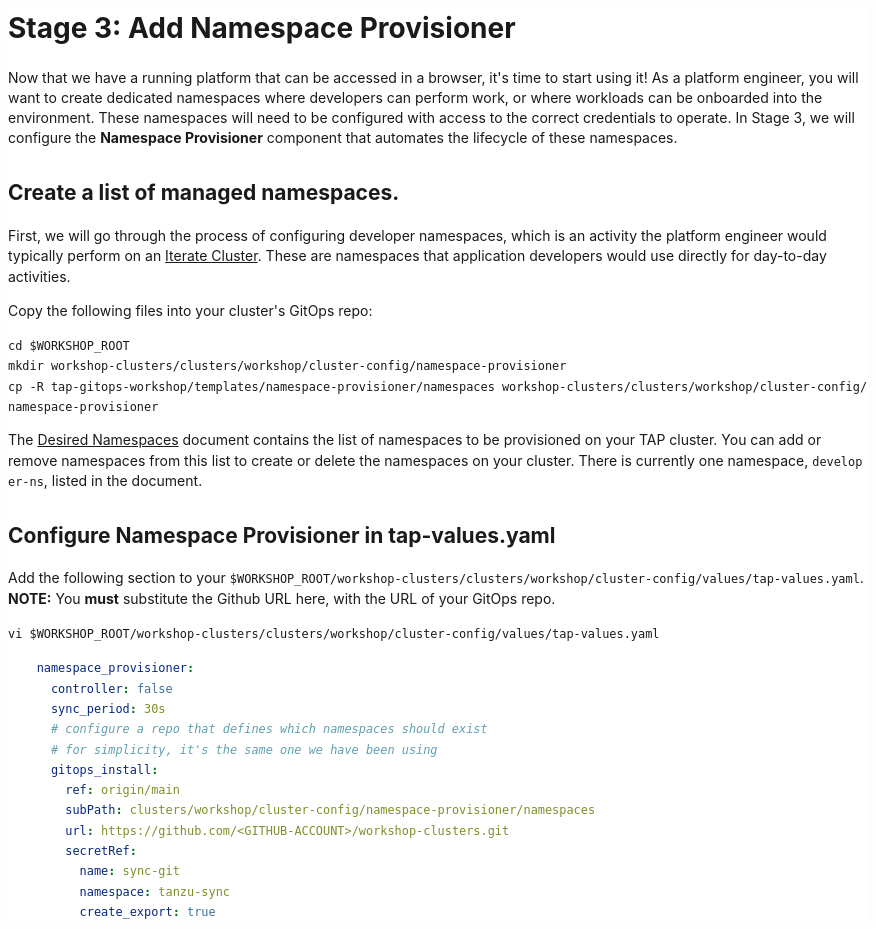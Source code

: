 # Stage 3: Add Namespace Provisioner

Now that we have a running platform that can be accessed in a browser, it's time to start using it! As a platform engineer, you will want to create dedicated namespaces where developers can perform work, or where workloads can be onboarded into the environment. These namespaces will need to be configured with access to the correct credentials to operate. In Stage 3, we will configure the **Namespace Provisioner** component that automates the lifecycle of these namespaces.

## Create a list of managed namespaces.

First, we will go through the process of configuring developer namespaces, which is an activity the platform engineer would typically perform on an [Iterate Cluster](https://docs.vmware.com/en/VMware-Tanzu-Application-Platform/1.5/tap-reference-architecture/GUID-reference-designs-tap-architecture-planning.html#iterate-cluster-requirements-10). These are namespaces that application developers would use directly for day-to-day activities.

Copy the following files into your cluster's GitOps repo:

```execute
cd $WORKSHOP_ROOT
mkdir workshop-clusters/clusters/workshop/cluster-config/namespace-provisioner
cp -R tap-gitops-workshop/templates/namespace-provisioner/namespaces workshop-clusters/clusters/workshop/cluster-config/namespace-provisioner
```

The [Desired Namespaces](templates/namespace-provisioner/namespaces/desired-namespaces.yaml) document contains the list of namespaces to be provisioned on your TAP cluster. You can add or remove namespaces from this list to create or delete the namespaces on your cluster. There is currently one namespace, `developer-ns`, listed in the document.

## Configure Namespace Provisioner in tap-values.yaml

Add the following section to your `$WORKSHOP_ROOT/workshop-clusters/clusters/workshop/cluster-config/values/tap-values.yaml`. **NOTE:** You **must** substitute the Github URL here, with the URL of your GitOps repo.
```execute
vi $WORKSHOP_ROOT/workshop-clusters/clusters/workshop/cluster-config/values/tap-values.yaml
```

```yaml
    namespace_provisioner:
      controller: false
      sync_period: 30s
      # configure a repo that defines which namespaces should exist
      # for simplicity, it's the same one we have been using
      gitops_install:
        ref: origin/main
        subPath: clusters/workshop/cluster-config/namespace-provisioner/namespaces
        url: https://github.com/<GITHUB-ACCOUNT>/workshop-clusters.git
        secretRef:
          name: sync-git
          namespace: tanzu-sync
          create_export: true
```
